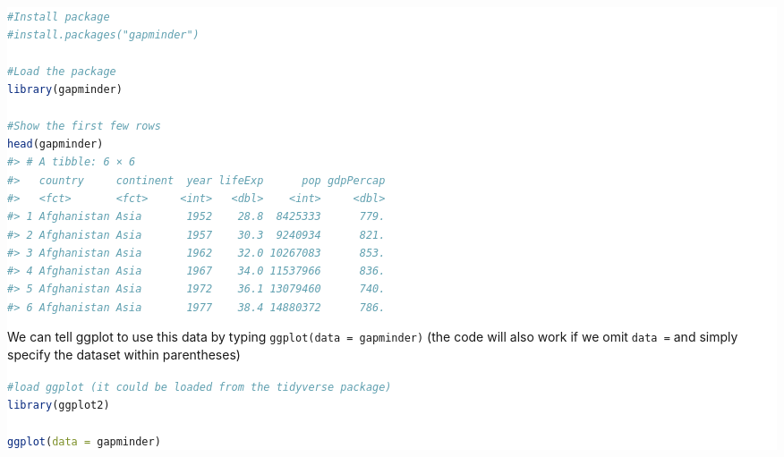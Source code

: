 



```r
#Install package
#install.packages("gapminder")

#Load the package
library(gapminder)

#Show the first few rows
head(gapminder)
#> # A tibble: 6 × 6
#>   country     continent  year lifeExp      pop gdpPercap
#>   <fct>       <fct>     <int>   <dbl>    <int>     <dbl>
#> 1 Afghanistan Asia       1952    28.8  8425333      779.
#> 2 Afghanistan Asia       1957    30.3  9240934      821.
#> 3 Afghanistan Asia       1962    32.0 10267083      853.
#> 4 Afghanistan Asia       1967    34.0 11537966      836.
#> 5 Afghanistan Asia       1972    36.1 13079460      740.
#> 6 Afghanistan Asia       1977    38.4 14880372      786.
```



We can tell ggplot to use this data by typing `ggplot(data = gapminder)` (the code will also work if we omit `data =` and simply specify the dataset within parentheses)



```r
#load ggplot (it could be loaded from the tidyverse package)
library(ggplot2)

ggplot(data = gapminder)
```
